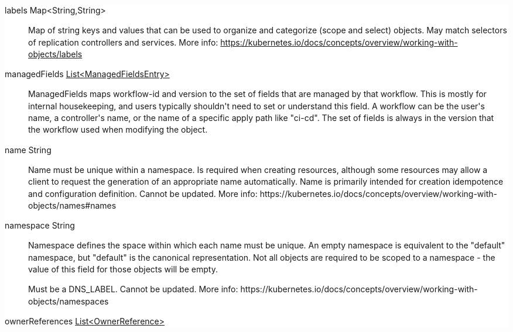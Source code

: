 <a data-swiftype-name="resource-property" data-swiftype-type="text" href="#labels_java" style="color: inherit; text-decoration: inherit;">labels</a>
</span>
        <span class="property-indicator"></span>
        <span class="property-type">Map&lt;String,String&gt;</span>
    </dt>
    <dd><p>Map of string keys and values that can be used to organize and categorize (scope and select) objects. May match selectors of replication controllers and services. More info: https://kubernetes.io/docs/concepts/overview/working-with-objects/labels</p>
</dd><dt class="property-optional"
            title="Optional">
        <span id="managedfields_java">
<a data-swiftype-name="resource-property" data-swiftype-type="text" href="#managedfields_java" style="color: inherit; text-decoration: inherit;">managed<wbr>Fields</a>
</span>
        <span class="property-indicator"></span>
        <span class="property-type"><a href="#managedfieldsentry">List&lt;Managed<wbr>Fields<wbr>Entry&gt;</a></span>
    </dt>
    <dd><p>ManagedFields maps workflow-id and version to the set of fields that are managed by that workflow. This is mostly for internal housekeeping, and users typically shouldn't need to set or understand this field. A workflow can be the user's name, a controller's name, or the name of a specific apply path like &quot;ci-cd&quot;. The set of fields is always in the version that the workflow used when modifying the object.</p>
</dd><dt class="property-optional"
            title="Optional">
        <span id="name_java">
<a data-swiftype-name="resource-property" data-swiftype-type="text" href="#name_java" style="color: inherit; text-decoration: inherit;">name</a>
</span>
        <span class="property-indicator"></span>
        <span class="property-type">String</span>
    </dt>
    <dd><p>Name must be unique within a namespace. Is required when creating resources, although some resources may allow a client to request the generation of an appropriate name automatically. Name is primarily intended for creation idempotence and configuration definition. Cannot be updated. More info: https://kubernetes.io/docs/concepts/overview/working-with-objects/names#names</p>
</dd><dt class="property-optional"
            title="Optional">
        <span id="namespace_java">
<a data-swiftype-name="resource-property" data-swiftype-type="text" href="#namespace_java" style="color: inherit; text-decoration: inherit;">namespace</a>
</span>
        <span class="property-indicator"></span>
        <span class="property-type">String</span>
    </dt>
    <dd><p>Namespace defines the space within which each name must be unique. An empty namespace is equivalent to the &quot;default&quot; namespace, but &quot;default&quot; is the canonical representation. Not all objects are required to be scoped to a namespace - the value of this field for those objects will be empty.</p>
<p>Must be a DNS_LABEL. Cannot be updated. More info: https://kubernetes.io/docs/concepts/overview/working-with-objects/namespaces</p>
</dd><dt class="property-optional"
            title="Optional">
        <span id="ownerreferences_java">
<a data-swiftype-name="resource-property" data-swiftype-type="text" href="#ownerreferences_java" style="color: inherit; text-decoration: inherit;">owner<wbr>References</a>
</span>
        <span class="property-indicator"></span>
        <span class="property-type"><a href="#ownerreference">List&lt;Owner<wbr>Reference&gt;</a></span>
    </dt>